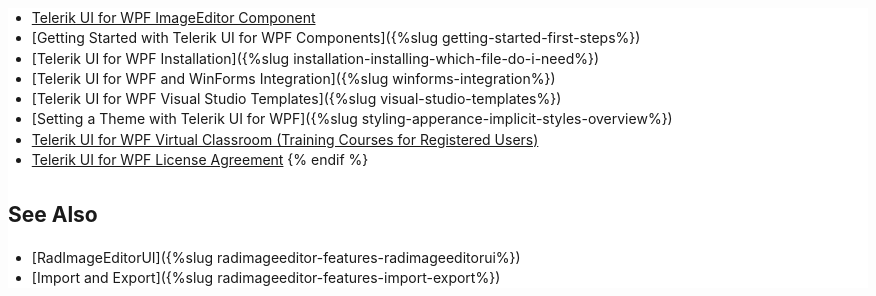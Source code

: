* [Telerik UI for WPF ImageEditor Component](https://www.telerik.com/products/wpf/imageeditor.aspx)
* [Getting Started with Telerik UI for WPF Components]({%slug getting-started-first-steps%})
* [Telerik UI for WPF Installation]({%slug installation-installing-which-file-do-i-need%})
* [Telerik UI for WPF and WinForms Integration]({%slug winforms-integration%})
* [Telerik UI for WPF Visual Studio Templates]({%slug visual-studio-templates%})
* [Setting a Theme with Telerik UI for WPF]({%slug styling-apperance-implicit-styles-overview%})
* [Telerik UI for WPF Virtual Classroom (Training Courses for Registered Users)](https://learn.telerik.com/learn/course/external/view/elearning/16/telerik-ui-for-wpf) 
* [Telerik UI for WPF License Agreement](https://www.telerik.com/purchase/license-agreement/wpf-dlw-s)
{% endif %}

## See Also

* [RadImageEditorUI]({%slug radimageeditor-features-radimageeditorui%})
* [Import and Export]({%slug radimageeditor-features-import-export%})

